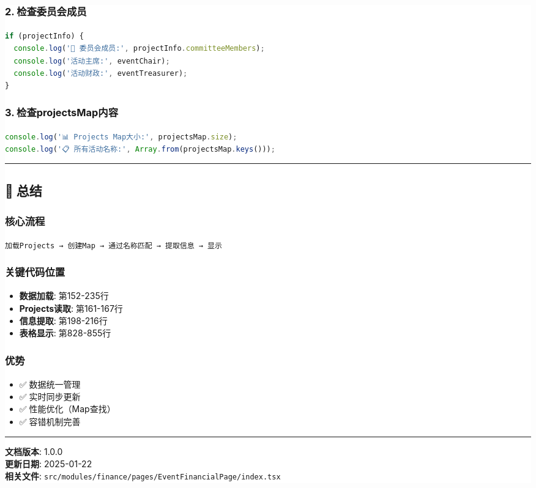 ### 2. 检查委员会成员

```typescript
if (projectInfo) {
  console.log('👥 委员会成员:', projectInfo.committeeMembers);
  console.log('活动主席:', eventChair);
  console.log('活动财政:', eventTreasurer);
}
```

### 3. 检查projectsMap内容

```typescript
console.log('📊 Projects Map大小:', projectsMap.size);
console.log('📋 所有活动名称:', Array.from(projectsMap.keys()));
```

---

## 🚀 总结

### 核心流程

```
加载Projects → 创建Map → 通过名称匹配 → 提取信息 → 显示
```

### 关键代码位置

- **数据加载**: 第152-235行
- **Projects读取**: 第161-167行
- **信息提取**: 第198-216行
- **表格显示**: 第828-855行

### 优势

- ✅ 数据统一管理
- ✅ 实时同步更新
- ✅ 性能优化（Map查找）
- ✅ 容错机制完善

---

**文档版本**: 1.0.0  
**更新日期**: 2025-01-22  
**相关文件**: `src/modules/finance/pages/EventFinancialPage/index.tsx`

